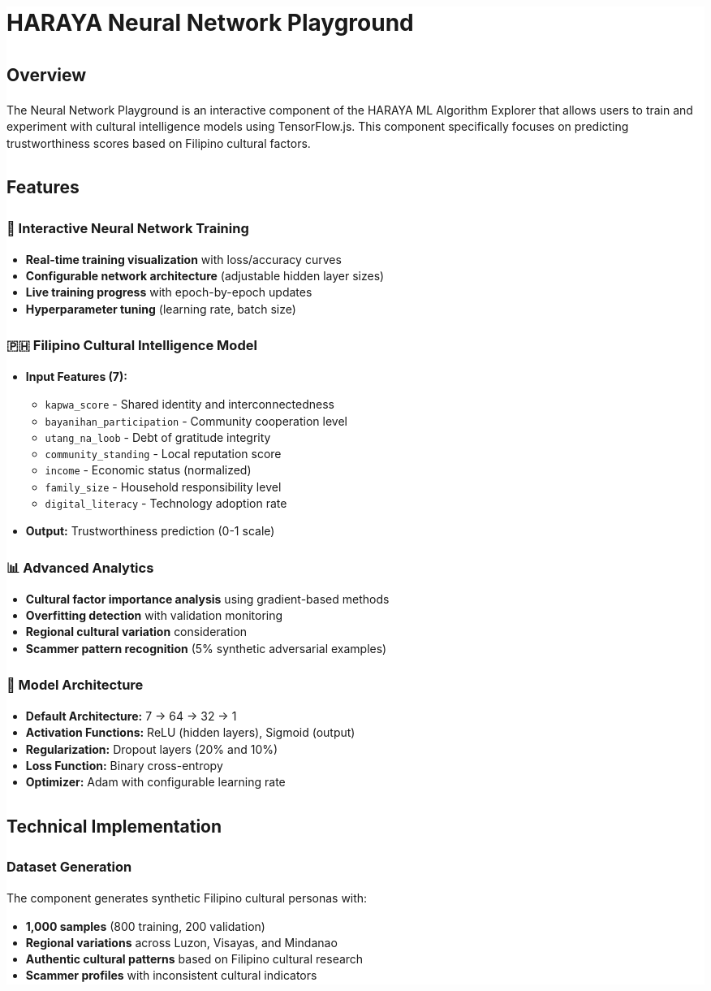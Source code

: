 # HARAYA Neural Network Playground

## Overview

The Neural Network Playground is an interactive component of the HARAYA ML Algorithm Explorer that allows users to train and experiment with cultural intelligence models using TensorFlow.js. This component specifically focuses on predicting trustworthiness scores based on Filipino cultural factors.

## Features

### 🧠 Interactive Neural Network Training
- **Real-time training visualization** with loss/accuracy curves
- **Configurable network architecture** (adjustable hidden layer sizes)
- **Live training progress** with epoch-by-epoch updates
- **Hyperparameter tuning** (learning rate, batch size)

### 🇵🇭 Filipino Cultural Intelligence Model
- **Input Features (7):**
  - `kapwa_score` - Shared identity and interconnectedness
  - `bayanihan_participation` - Community cooperation level
  - `utang_na_loob` - Debt of gratitude integrity
  - `community_standing` - Local reputation score
  - `income` - Economic status (normalized)
  - `family_size` - Household responsibility level
  - `digital_literacy` - Technology adoption rate

- **Output:** Trustworthiness prediction (0-1 scale)

### 📊 Advanced Analytics
- **Cultural factor importance analysis** using gradient-based methods
- **Overfitting detection** with validation monitoring
- **Regional cultural variation** consideration
- **Scammer pattern recognition** (5% synthetic adversarial examples)

### 🎯 Model Architecture
- **Default Architecture:** 7 → 64 → 32 → 1
- **Activation Functions:** ReLU (hidden layers), Sigmoid (output)
- **Regularization:** Dropout layers (20% and 10%)
- **Loss Function:** Binary cross-entropy
- **Optimizer:** Adam with configurable learning rate

## Technical Implementation

### Dataset Generation
The component generates synthetic Filipino cultural personas with:
- **1,000 samples** (800 training, 200 validation)
- **Regional variations** across Luzon, Visayas, and Mindanao
- **Authentic cultural patterns** based on Filipino cultural research
- **Scammer profiles** with inconsistent cultural indicators
